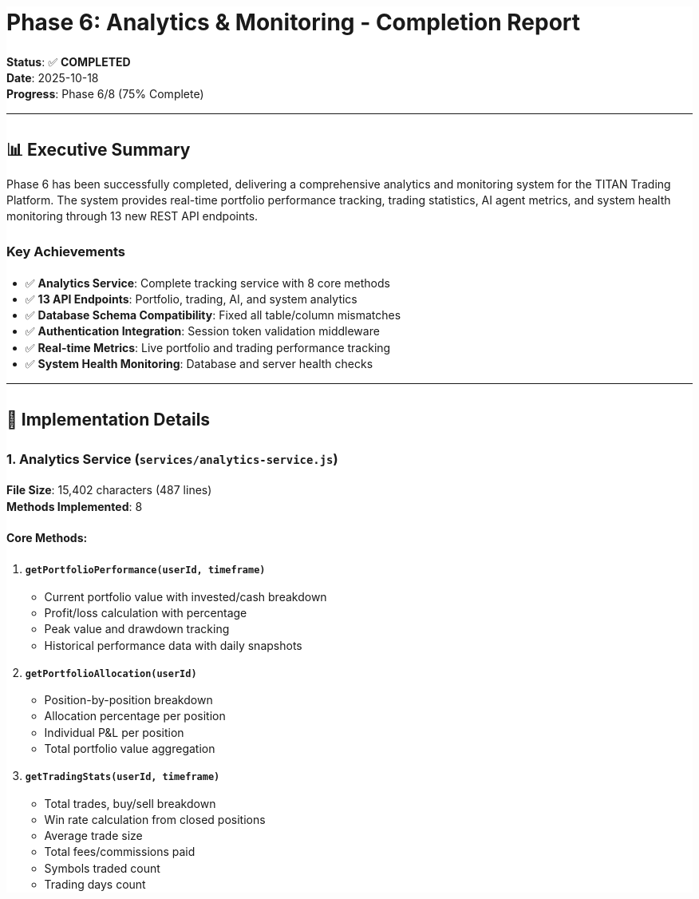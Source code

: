 # Phase 6: Analytics & Monitoring - Completion Report

**Status**: ✅ **COMPLETED**  
**Date**: 2025-10-18  
**Progress**: Phase 6/8 (75% Complete)

---

## 📊 Executive Summary

Phase 6 has been successfully completed, delivering a comprehensive analytics and monitoring system for the TITAN Trading Platform. The system provides real-time portfolio performance tracking, trading statistics, AI agent metrics, and system health monitoring through 13 new REST API endpoints.

### Key Achievements

- ✅ **Analytics Service**: Complete tracking service with 8 core methods
- ✅ **13 API Endpoints**: Portfolio, trading, AI, and system analytics
- ✅ **Database Schema Compatibility**: Fixed all table/column mismatches
- ✅ **Authentication Integration**: Session token validation middleware
- ✅ **Real-time Metrics**: Live portfolio and trading performance tracking
- ✅ **System Health Monitoring**: Database and server health checks

---

## 🎯 Implementation Details

### 1. Analytics Service (`services/analytics-service.js`)

**File Size**: 15,402 characters (487 lines)  
**Methods Implemented**: 8

#### Core Methods:

1. **`getPortfolioPerformance(userId, timeframe)`**
   - Current portfolio value with invested/cash breakdown
   - Profit/loss calculation with percentage
   - Peak value and drawdown tracking
   - Historical performance data with daily snapshots

2. **`getPortfolioAllocation(userId)`**
   - Position-by-position breakdown
   - Allocation percentage per position
   - Individual P&L per position
   - Total portfolio value aggregation

3. **`getTradingStats(userId, timeframe)`**
   - Total trades, buy/sell breakdown
   - Win rate calculation from closed positions
   - Average trade size
   - Total fees/commissions paid
   - Symbols traded count
   - Trading days count
